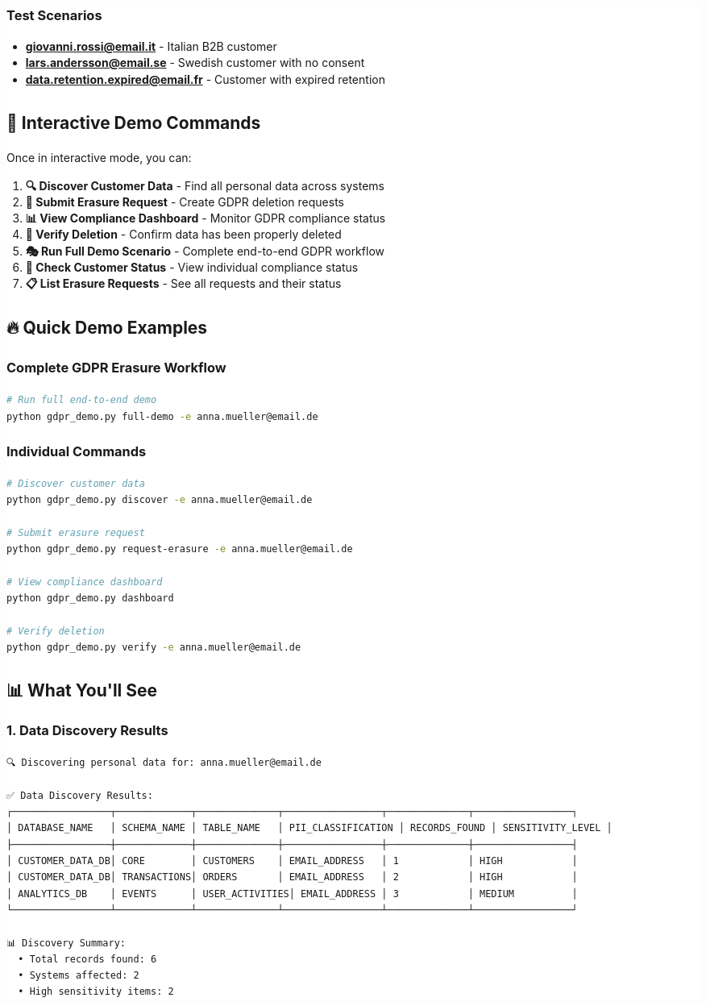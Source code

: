 ### Test Scenarios
- **giovanni.rossi@email.it** - Italian B2B customer
- **lars.andersson@email.se** - Swedish customer with no consent
- **data.retention.expired@email.fr** - Customer with expired retention

## 🎪 Interactive Demo Commands

Once in interactive mode, you can:

1. **🔍 Discover Customer Data** - Find all personal data across systems
2. **📝 Submit Erasure Request** - Create GDPR deletion requests
3. **📊 View Compliance Dashboard** - Monitor GDPR compliance status
4. **🔎 Verify Deletion** - Confirm data has been properly deleted
5. **🎭 Run Full Demo Scenario** - Complete end-to-end GDPR workflow
6. **👤 Check Customer Status** - View individual compliance status
7. **📋 List Erasure Requests** - See all requests and their status

## 🔥 Quick Demo Examples

### Complete GDPR Erasure Workflow
```bash
# Run full end-to-end demo
python gdpr_demo.py full-demo -e anna.mueller@email.de
```

### Individual Commands
```bash
# Discover customer data
python gdpr_demo.py discover -e anna.mueller@email.de

# Submit erasure request
python gdpr_demo.py request-erasure -e anna.mueller@email.de

# View compliance dashboard
python gdpr_demo.py dashboard

# Verify deletion
python gdpr_demo.py verify -e anna.mueller@email.de
```

## 📊 What You'll See

### 1. Data Discovery Results
```
🔍 Discovering personal data for: anna.mueller@email.de

✅ Data Discovery Results:
┌─────────────────┬─────────────┬──────────────┬─────────────────┬──────────────┬─────────────────┐
│ DATABASE_NAME   │ SCHEMA_NAME │ TABLE_NAME   │ PII_CLASSIFICATION │ RECORDS_FOUND │ SENSITIVITY_LEVEL │
├─────────────────┼─────────────┼──────────────┼─────────────────┼──────────────┼─────────────────┤
│ CUSTOMER_DATA_DB│ CORE        │ CUSTOMERS    │ EMAIL_ADDRESS   │ 1            │ HIGH            │
│ CUSTOMER_DATA_DB│ TRANSACTIONS│ ORDERS       │ EMAIL_ADDRESS   │ 2            │ HIGH            │
│ ANALYTICS_DB    │ EVENTS      │ USER_ACTIVITIES│ EMAIL_ADDRESS │ 3            │ MEDIUM          │
└─────────────────┴─────────────┴──────────────┴─────────────────┴──────────────┴─────────────────┘

📊 Discovery Summary:
  • Total records found: 6
  • Systems affected: 2
  • High sensitivity items: 2
```
